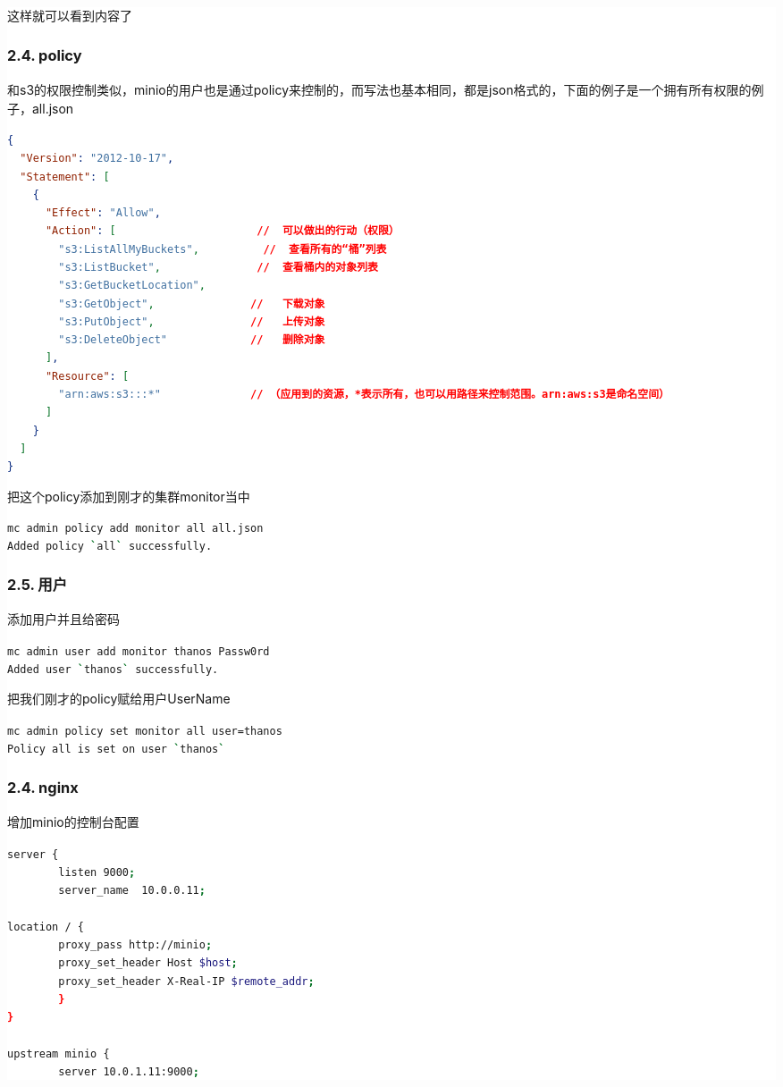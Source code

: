 这样就可以看到内容了

### 2.4. policy

和s3的权限控制类似，minio的用户也是通过policy来控制的，而写法也基本相同，都是json格式的，下面的例子是一个拥有所有权限的例子，all.json

``` json
{
  "Version": "2012-10-17",         
  "Statement": [
    {
      "Effect": "Allow",
      "Action": [                      //  可以做出的行动（权限）
		"s3:ListAllMyBuckets",          //  查看所有的“桶”列表
		"s3:ListBucket",               //  查看桶内的对象列表
		"s3:GetBucketLocation",         
		"s3:GetObject",               //   下载对象
		"s3:PutObject",               //   上传对象
		"s3:DeleteObject"             //   删除对象
      ],
      "Resource": [
        "arn:aws:s3:::*"              // （应用到的资源，*表示所有，也可以用路径来控制范围。arn:aws:s3是命名空间）
      ]
    }
  ]
}
```

把这个policy添加到刚才的集群monitor当中

``` bash
mc admin policy add monitor all all.json
Added policy `all` successfully.
```

### 2.5. 用户

添加用户并且给密码

``` bash
mc admin user add monitor thanos Passw0rd
Added user `thanos` successfully.
```

把我们刚才的policy赋给用户UserName

``` bash
mc admin policy set monitor all user=thanos
Policy all is set on user `thanos`
```

### 2.4. nginx

增加minio的控制台配置

``` bash
server {
        listen 9000;
        server_name  10.0.0.11;

location / {
        proxy_pass http://minio;
        proxy_set_header Host $host;
        proxy_set_header X-Real-IP $remote_addr;
        }
}

upstream minio {
        server 10.0.1.11:9000;
```